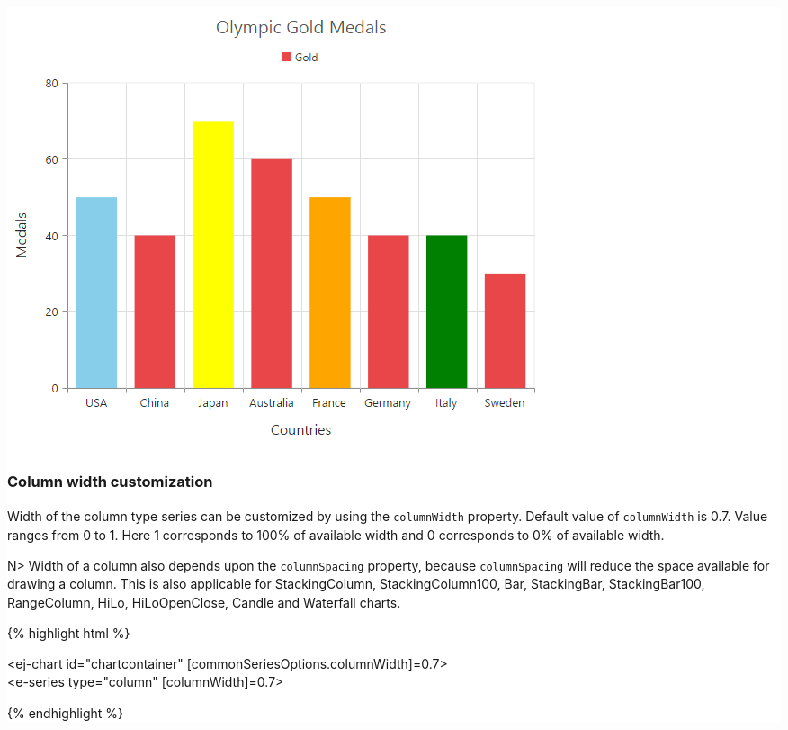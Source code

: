 ![Column Color](Chart-Types_images/Chart-Types_img18.png)

### Column width customization

Width of the column type series can be customized by using the `columnWidth` property. Default value of `columnWidth` is 0.7. Value ranges from 0 to 1. Here 1 corresponds to 100% of available width and 0 corresponds to 0% of available width.

N> Width of a column also depends upon the `columnSpacing` property, because `columnSpacing` will reduce the space available for drawing a column. This is also applicable for StackingColumn, StackingColumn100, Bar, StackingBar, StackingBar100, RangeColumn, HiLo, HiLoOpenClose, Candle and Waterfall charts.

{% highlight html %}


<ej-chart id="chartcontainer" [commonSeriesOptions.columnWidth]=0.7>
     <e-seriescollection>
        <e-series type="column">       
	      </e-series>
        <!--Settings specific to individual series-->
        <e-series type="column" [columnWidth]=0.7>       
	    </e-series>
     </e-seriescollection>
</ej-chart>

{% endhighlight %}
